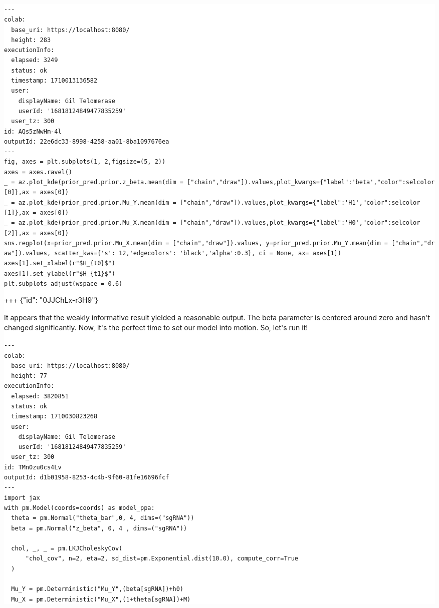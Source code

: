 ```{code-cell}
---
colab:
  base_uri: https://localhost:8080/
  height: 283
executionInfo:
  elapsed: 3249
  status: ok
  timestamp: 1710013136582
  user:
    displayName: Gil Telomerase
    userId: '16818124849477835259'
  user_tz: 300
id: AQs5zNwHm-4l
outputId: 22e6dc33-8998-4258-aa01-8ba1097676ea
---
fig, axes = plt.subplots(1, 2,figsize=(5, 2))
axes = axes.ravel()
_ = az.plot_kde(prior_pred.prior.z_beta.mean(dim = ["chain","draw"]).values,plot_kwargs={"label":'beta',"color":selcolor[0]},ax = axes[0])
_ = az.plot_kde(prior_pred.prior.Mu_Y.mean(dim = ["chain","draw"]).values,plot_kwargs={"label":'H1',"color":selcolor[1]},ax = axes[0])
_ = az.plot_kde(prior_pred.prior.Mu_X.mean(dim = ["chain","draw"]).values,plot_kwargs={"label":'H0',"color":selcolor[2]},ax = axes[0])
sns.regplot(x=prior_pred.prior.Mu_X.mean(dim = ["chain","draw"]).values, y=prior_pred.prior.Mu_Y.mean(dim = ["chain","draw"]).values, scatter_kws={'s': 12,'edgecolors': 'black','alpha':0.3}, ci = None, ax= axes[1])
axes[1].set_xlabel(r"$H_{t0}$")
axes[1].set_ylabel(r"$H_{t1}$")
plt.subplots_adjust(wspace = 0.6)
```

+++ {"id": "0JJChLx-r3H9"}

It appears that the weakly informative result yielded a reasonable output. The beta parameter is centered around zero and hasn't changed significantly. Now, it's the perfect time to set our model into motion. So, let's run it!

```{code-cell}
---
colab:
  base_uri: https://localhost:8080/
  height: 77
executionInfo:
  elapsed: 3820851
  status: ok
  timestamp: 1710030823268
  user:
    displayName: Gil Telomerase
    userId: '16818124849477835259'
  user_tz: 300
id: TMn0zu0cs4Lv
outputId: d1b01958-8253-4c4b-9f60-81fe16696fcf
---
import jax
with pm.Model(coords=coords) as model_ppa:
  theta = pm.Normal("theta_bar",0, 4, dims=("sgRNA"))
  beta = pm.Normal("z_beta", 0, 4 , dims=("sgRNA"))

  chol, _, _ = pm.LKJCholeskyCov(
      "chol_cov", n=2, eta=2, sd_dist=pm.Exponential.dist(10.0), compute_corr=True
  )

  Mu_Y = pm.Deterministic("Mu_Y",(beta[sgRNA])+h0)
  Mu_X = pm.Deterministic("Mu_X",(1+theta[sgRNA])+M)
```